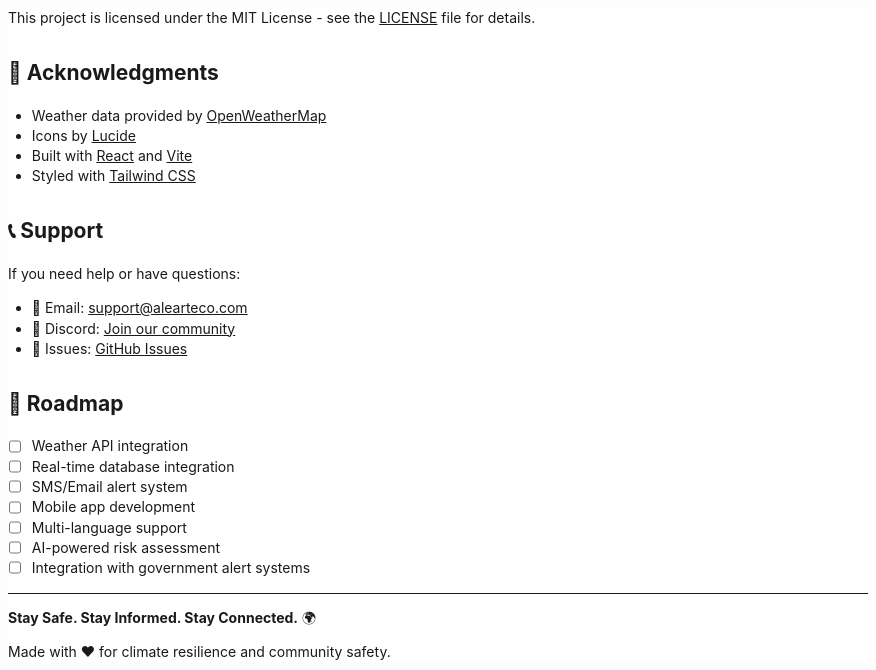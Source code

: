 This project is licensed under the MIT License - see the [LICENSE](LICENSE) file for details.

## 🙏 Acknowledgments

- Weather data provided by [OpenWeatherMap](https://openweathermap.org/)
- Icons by [Lucide](https://lucide.dev/)
- Built with [React](https://reactjs.org/) and [Vite](https://vitejs.dev/)
- Styled with [Tailwind CSS](https://tailwindcss.com/)

## 📞 Support

If you need help or have questions:
- 📧 Email: support@alearteco.com
- 💬 Discord: [Join our community](https://discord.gg/alearteco)
- 🐛 Issues: [GitHub Issues](https://github.com/yourusername/alearteco/issues)

## 🚀 Roadmap

- [ ] Weather API integration
- [ ] Real-time database integration
- [ ] SMS/Email alert system
- [ ] Mobile app development
- [ ] Multi-language support
- [ ] AI-powered risk assessment
- [ ] Integration with government alert systems

---

**Stay Safe. Stay Informed. Stay Connected.** 🌍

Made with ❤️ for climate resilience and community safety.